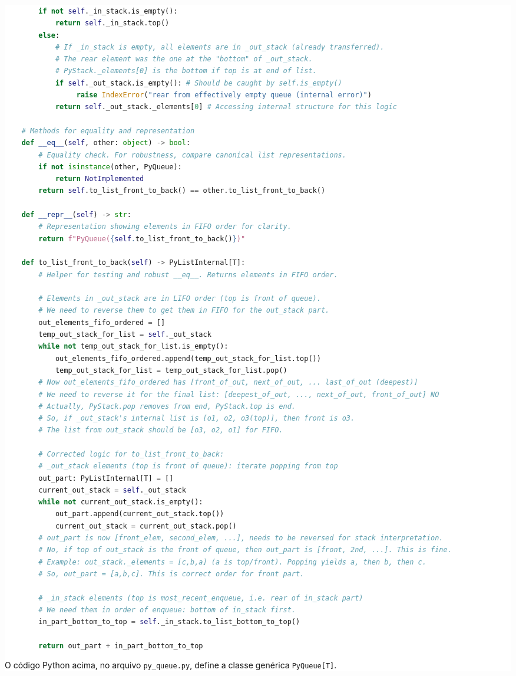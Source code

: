 ```python
        if not self._in_stack.is_empty():
            return self._in_stack.top()
        else:
            # If _in_stack is empty, all elements are in _out_stack (already transferred).
            # The rear element was the one at the "bottom" of _out_stack.
            # PyStack._elements[0] is the bottom if top is at end of list.
            if self._out_stack.is_empty(): # Should be caught by self.is_empty()
                 raise IndexError("rear from effectively empty queue (internal error)")
            return self._out_stack._elements[0] # Accessing internal structure for this logic

    # Methods for equality and representation
    def __eq__(self, other: object) -> bool:
        # Equality check. For robustness, compare canonical list representations.
        if not isinstance(other, PyQueue):
            return NotImplemented
        return self.to_list_front_to_back() == other.to_list_front_to_back()

    def __repr__(self) -> str:
        # Representation showing elements in FIFO order for clarity.
        return f"PyQueue({self.to_list_front_to_back()})"

    def to_list_front_to_back(self) -> PyListInternal[T]:
        # Helper for testing and robust __eq__. Returns elements in FIFO order.
        
        # Elements in _out_stack are in LIFO order (top is front of queue).
        # We need to reverse them to get them in FIFO for the out_stack part.
        out_elements_fifo_ordered = []
        temp_out_stack_for_list = self._out_stack
        while not temp_out_stack_for_list.is_empty():
            out_elements_fifo_ordered.append(temp_out_stack_for_list.top())
            temp_out_stack_for_list = temp_out_stack_for_list.pop()
        # Now out_elements_fifo_ordered has [front_of_out, next_of_out, ... last_of_out (deepest)]
        # We need to reverse it for the final list: [deepest_of_out, ..., next_of_out, front_of_out] NO
        # Actually, PyStack.pop removes from end, PyStack.top is end.
        # So, if _out_stack's internal list is [o1, o2, o3(top)], then front is o3.
        # The list from out_stack should be [o3, o2, o1] for FIFO.
        
        # Corrected logic for to_list_front_to_back:
        # _out_stack elements (top is front of queue): iterate popping from top
        out_part: PyListInternal[T] = []
        current_out_stack = self._out_stack
        while not current_out_stack.is_empty():
            out_part.append(current_out_stack.top())
            current_out_stack = current_out_stack.pop()
        # out_part is now [front_elem, second_elem, ...], needs to be reversed for stack interpretation.
        # No, if top of out_stack is the front of queue, then out_part is [front, 2nd, ...]. This is fine.
        # Example: out_stack._elements = [c,b,a] (a is top/front). Popping yields a, then b, then c.
        # So, out_part = [a,b,c]. This is correct order for front part.

        # _in_stack elements (top is most_recent_enqueue, i.e. rear of in_stack part)
        # We need them in order of enqueue: bottom of in_stack first.
        in_part_bottom_to_top = self._in_stack.to_list_bottom_to_top()
        
        return out_part + in_part_bottom_to_top
```
O código Python acima, no arquivo `py_queue.py`, define a classe genérica `PyQueue[T]`.
